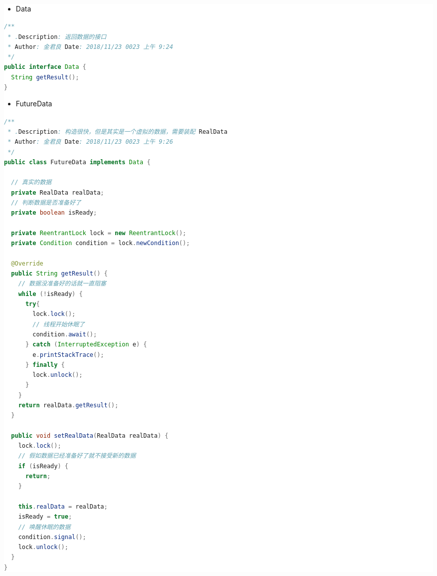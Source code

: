 - Data

```java
/**
 * .Description: 返回数据的接口
 * Author: 金君良 Date: 2018/11/23 0023 上午 9:24
 */
public interface Data {
  String getResult();
}
```

- FutureData

```java
/**
 * .Description: 构造很快，但是其实是一个虚拟的数据，需要装配 RealData
 * Author: 金君良 Date: 2018/11/23 0023 上午 9:26
 */
public class FutureData implements Data {

  // 真实的数据
  private RealData realData;
  // 判断数据是否准备好了
  private boolean isReady;

  private ReentrantLock lock = new ReentrantLock();
  private Condition condition = lock.newCondition();

  @Override
  public String getResult() {
    // 数据没准备好的话就一直阻塞
    while (!isReady) {
      try{
        lock.lock();
        // 线程开始休眠了
        condition.await();
      } catch (InterruptedException e) {
        e.printStackTrace();
      } finally {
        lock.unlock();
      }
    }
    return realData.getResult();
  }

  public void setRealData(RealData realData) {
    lock.lock();
    // 假如数据已经准备好了就不接受新的数据
    if (isReady) {
      return;
    }

    this.realData = realData;
    isReady = true;
    // 唤醒休眠的数据
    condition.signal();
    lock.unlock();
  }
}
```
